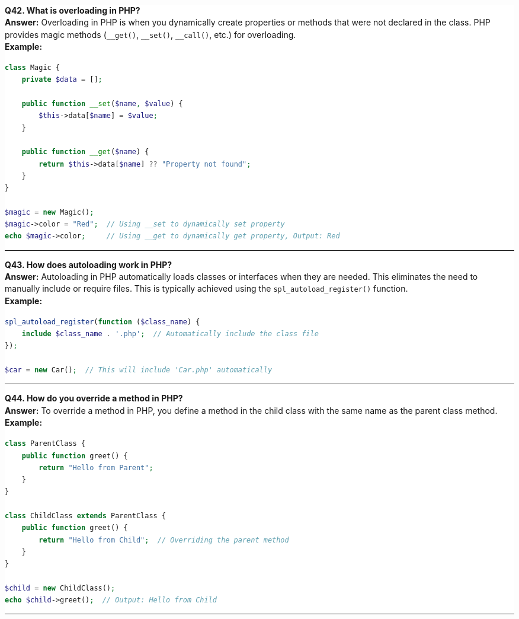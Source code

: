 
**Q42. What is overloading in PHP?**  
**Answer:** Overloading in PHP is when you dynamically create properties or methods that were not declared in the class. PHP provides magic methods (`__get()`, `__set()`, `__call()`, etc.) for overloading.  
**Example:**
```php
class Magic {
    private $data = [];

    public function __set($name, $value) {
        $this->data[$name] = $value;
    }

    public function __get($name) {
        return $this->data[$name] ?? "Property not found";
    }
}

$magic = new Magic();
$magic->color = "Red";  // Using __set to dynamically set property
echo $magic->color;     // Using __get to dynamically get property, Output: Red
```

---

**Q43. How does autoloading work in PHP?**  
**Answer:** Autoloading in PHP automatically loads classes or interfaces when they are needed. This eliminates the need to manually include or require files. This is typically achieved using the `spl_autoload_register()` function.  
**Example:**
```php
spl_autoload_register(function ($class_name) {
    include $class_name . '.php';  // Automatically include the class file
});

$car = new Car();  // This will include 'Car.php' automatically
```

---

**Q44. How do you override a method in PHP?**  
**Answer:** To override a method in PHP, you define a method in the child class with the same name as the parent class method.  
**Example:**
```php
class ParentClass {
    public function greet() {
        return "Hello from Parent";
    }
}

class ChildClass extends ParentClass {
    public function greet() {
        return "Hello from Child";  // Overriding the parent method
    }
}

$child = new ChildClass();
echo $child->greet();  // Output: Hello from Child
```

---